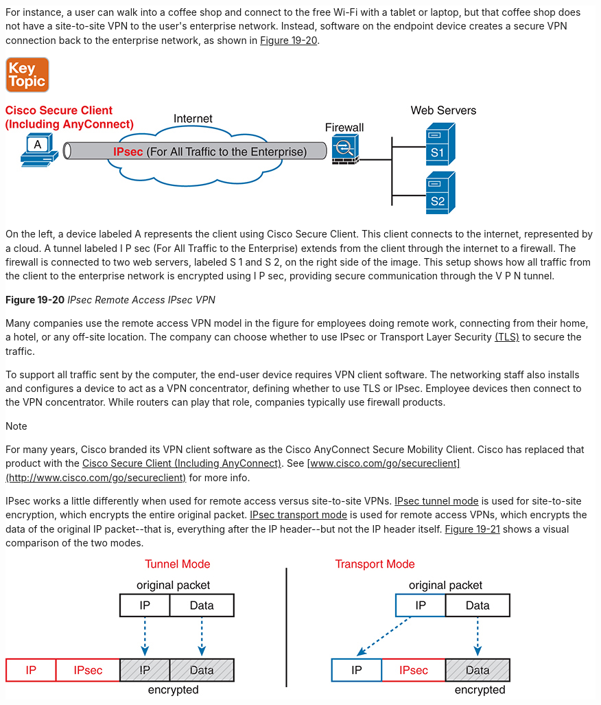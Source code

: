 For instance, a user can walk into a coffee shop and connect to the free Wi-Fi with a tablet or laptop, but that coffee shop does not have a site-to-site VPN to the user's enterprise network. Instead, software on the endpoint device creates a secure VPN connection back to the enterprise network, as shown in [Figure 19-20](vol2_ch19.md#ch19fig20).

![Key Topic button.](images/vol2_key_topic.jpg)

![A diagram illustrates an I P sec remote access V P N setup, featuring a Cisco Secure Client (including AnyConnect) connecting to an enterprise network.](images/vol2_19fig20.jpg)


On the left, a device labeled A represents the client using Cisco Secure Client. This client connects to the internet, represented by a cloud. A tunnel labeled I P sec (For All Traffic to the Enterprise) extends from the client through the internet to a firewall. The firewall is connected to two web servers, labeled S 1 and S 2, on the right side of the image. This setup shows how all traffic from the client to the enterprise network is encrypted using I P sec, providing secure communication through the V P N tunnel.

**Figure 19-20** *IPsec Remote Access IPsec VPN*

Many companies use the remote access VPN model in the figure for employees doing remote work, connecting from their home, a hotel, or any off-site location. The company can choose whether to use IPsec or Transport Layer Security [(TLS)](vol2_gloss.md#gloss_343) to secure the traffic.

To support all traffic sent by the computer, the end-user device requires VPN client software. The networking staff also installs and configures a device to act as a VPN concentrator, defining whether to use TLS or IPsec. Employee devices then connect to the VPN concentrator. While routers can play that role, companies typically use firewall products.

Note

For many years, Cisco branded its VPN client software as the Cisco AnyConnect Secure Mobility Client. Cisco has replaced that product with the [Cisco Secure Client (Including AnyConnect)](vol2_gloss.md#gloss_073). See [www.cisco.com/go/secureclient](http://www.cisco.com/go/secureclient) for more info.

IPsec works a little differently when used for remote access versus site-to-site VPNs. [IPsec tunnel mode](vol2_gloss.md#gloss_184) is used for site-to-site encryption, which encrypts the entire original packet. [IPsec transport mode](vol2_gloss.md#gloss_183) is used for remote access VPNs, which encrypts the data of the original IP packet--that is, everything after the IP header--but not the IP header itself. [Figure 19-21](vol2_ch19.md#ch19fig21) shows a visual comparison of the two modes.

![A diagram explains the differences between I P sec tunnel mode and transport mode, focusing on what parts of the packet are encrypted.](images/vol2_19fig21.jpg)
